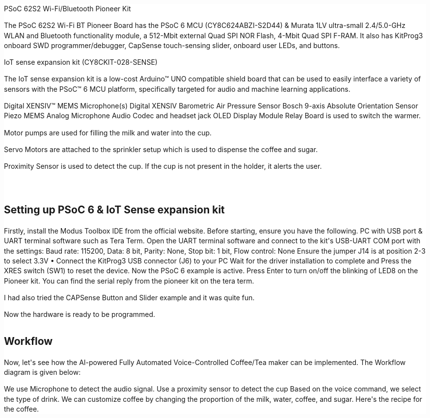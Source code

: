 PSoC 62S2 Wi-Fi/Bluetooth Pioneer Kit

The PSoC 62S2 Wi-Fi BT Pioneer Board has the PSoC 6 MCU (CY8C624ABZI-S2D44) & Murata 1LV ultra-small 2.4/5.0-GHz WLAN and Bluetooth functionality module, a 512-Mbit external Quad SPI NOR Flash, 4-Mbit Quad SPI F-RAM. It also has KitProg3 onboard SWD programmer/debugger, CapSense touch-sensing slider, onboard user LEDs, and buttons.

IoT sense expansion kit (CY8CKIT-028-SENSE)

The IoT sense expansion kit is a low-cost Arduino™ UNO compatible shield board that can be used to easily interface a variety of sensors with the PSoC™ 6 MCU platform, specifically targeted for audio and machine learning applications.

Digital XENSIV™ MEMS Microphone(s)
Digital XENSIV Barometric Air Pressure Sensor
Bosch 9-axis Absolute Orientation Sensor
Piezo MEMS Analog Microphone
Audio Codec and headset jack
OLED Display Module
Relay Board is used to switch the warmer.

Motor pumps are used for filling the milk and water into the cup.

Servo Motors are attached to the sprinkler setup which is used to dispense the coffee and sugar.

Proximity Sensor is used to detect the cup. If the cup is not present in the holder, it alerts the user.

<img>

## Setting up PSoC 6 & IoT Sense expansion kit
Firstly, install the Modus Toolbox IDE from the official website.
Before starting, ensure you have the following. PC with USB port & UART terminal software such as Tera Term. Open the UART terminal software and connect to the kit's USB-UART COM port with the settings: Baud rate: 115200, Data: 8 bit, Parity: None, Stop bit: 1 bit, Flow control: None
Ensure the jumper J14 is at position 2-3 to select 3.3V • Connect the KitProg3 USB connector (J6) to your PC
Wait for the driver installation to complete and Press the XRES switch (SW1) to reset the device.
Now the PSoC 6 example is active. Press Enter to turn on/off the blinking of LED8 on the Pioneer kit.
You can find the serial reply from the pioneer kit on the tera term.

I had also tried the CAPSense Button and Slider example and it was quite fun.

Now the hardware is ready to be programmed.

## Workflow
Now, let's see how the AI-powered Fully Automated Voice-Controlled Coffee/Tea maker can be implemented. The Workflow diagram is given below:

We use Microphone to detect the audio signal.
Use a proximity sensor to detect the cup
Based on the voice command, we select the type of drink. We can customize coffee by changing the proportion of the milk, water, coffee, and sugar.
Here's the recipe for the coffee.
